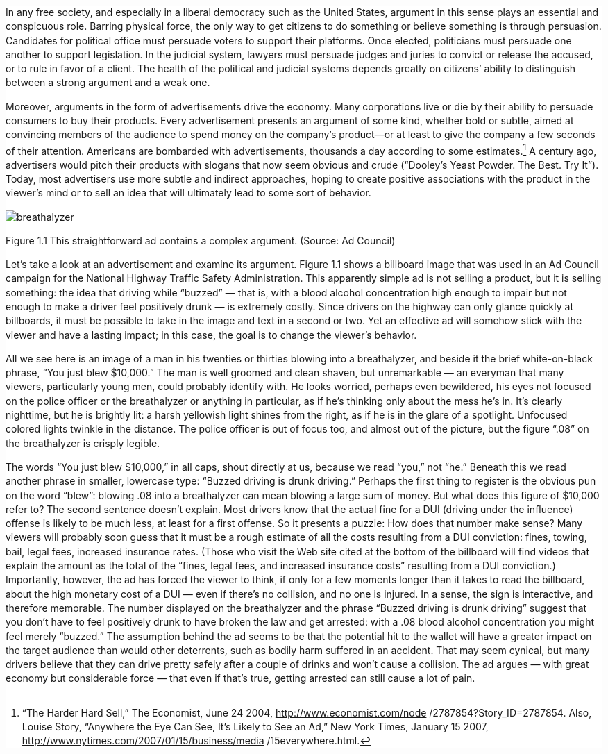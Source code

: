 In any free society, and especially in a liberal democracy such as the United States, argument in this sense plays an essential and conspicuous role. Barring physical force, the only way to get citizens to do something or believe something is through persuasion. Candidates for political office must persuade voters to support their platforms. Once elected, politicians must persuade one another to support legislation. In the judicial system, lawyers must persuade judges and juries to convict or release the accused, or to rule in favor of a client. The health of the political and judicial systems depends greatly on citizens’ ability to distinguish between a strong argument and a weak one.

Moreover, arguments in the form of advertisements drive the economy. Many corporations live or die by their ability to persuade consumers to buy their products. Every advertisement presents an argument of some kind, whether bold or subtle, aimed at convincing members of the audience to spend money on the company’s product—or at least to give the company a few seconds of their attention. Americans are bombarded with advertisements, thousands a day according to some estimates.[^4] A century ago, advertisers would pitch their products with slogans that now seem obvious and crude (“Dooley’s Yeast Powder. The Best. Try It”). Today, most advertisers use more subtle and indirect approaches, hoping to create positive associations with the product in the viewer’s mind or to sell an idea that will ultimately lead to some sort of behavior.

![breathalyzer](/images/breathalyzer.jpg)

Figure 1.1 This straightforward ad contains a complex argument. (Source: Ad Council)

Let’s take a look at an advertisement and examine its argument. Figure 1.1 shows a billboard image that was used in an Ad Council campaign for the National Highway Traffic Safety Administration. This apparently simple ad is not selling a product, but it is selling something: the idea that driving while “buzzed” — that is, with a blood alcohol concentration high enough to impair but not enough to make a driver feel positively drunk — is extremely costly. Since drivers on the highway can only glance quickly at billboards, it must be possible to take in the image and text in a second or two. Yet an effective ad will somehow stick with the viewer and have a lasting impact; in this case, the goal is to change the viewer’s behavior.

All we see here is an image of a man in his twenties or thirties blowing into a breathalyzer, and beside it the brief white-on-black phrase, “You just blew $10,000.” The man is well groomed and clean shaven, but unremarkable — an everyman that many viewers, particularly young men, could probably identify with. He looks worried, perhaps even bewildered, his eyes not focused on the police officer or the breathalyzer or anything in particular, as if he’s thinking only about the mess he’s in. It’s clearly nighttime, but he is brightly lit: a harsh yellowish light shines from the right, as if he is in the glare of a spotlight. Unfocused colored lights twinkle in the distance. The police officer is out of focus too, and almost out of the picture, but the figure “.08” on the breathalyzer is crisply legible.

The words “You just blew $10,000,” in all caps, shout directly at us, because we read “you,” not “he.” Beneath this we read another phrase in smaller, lowercase type: “Buzzed driving is drunk driving.” Perhaps the first thing to register is the obvious pun on the word “blew”: blowing .08 into a breathalyzer can mean blowing a large sum of money. But what does this figure of $10,000 refer to? The second sentence doesn’t explain. Most drivers know that the actual fine for a DUI (driving under the influence) offense is likely to be much less, at least for a first offense. So it presents a puzzle: How does that number make sense? Many viewers will probably soon guess that it must be a rough estimate of all the costs resulting from a DUI conviction: fines, towing, bail, legal fees, increased insurance rates. (Those who visit the Web site cited at the bottom of the billboard will find videos that explain the amount as the total of the “fines, legal fees, and increased insurance costs” resulting from a DUI conviction.) Importantly, however, the ad has forced the viewer to think, if only for a few moments longer than it takes to read the billboard, about the high monetary cost of a DUI — even if there’s no collision, and no one is injured. In a sense, the sign is interactive, and therefore memorable.
The number displayed on the breathalyzer and the phrase “Buzzed driving is drunk driving” suggest that you don’t have to feel positively drunk to have broken the law and get arrested: with a .08 blood alcohol concentration you might feel merely “buzzed.” The assumption behind the ad seems to be that the potential hit to the wallet will have a greater impact on the target audience than would other deterrents, such as bodily harm suffered in an accident. That may seem cynical, but many drivers believe that they can drive pretty safely after a couple of drinks and won’t cause a collision. The ad argues — with great economy but considerable force — that even if that’s true, getting arrested can still cause a lot of pain.


[^1]: Paul Ricoeur, Interpretation Theory: Discourse and the Surplus of Meaning (Fort Worth: Texas Christian University Press, 1976), 36.
[^2]: Angela Carter, “The Company of Angela Carter: An Interview,” Marxism Today, January 1985, 21, http://www.amielandmelburn.org.uk/collections/mt/index_frame.htm.
[^3]: Eyal Ophir et al., “Cognitive Control in Media Multitaskers,” Proceedings of the National Academy of Sciences 106 (2009): 37.
[^4]: “The Harder Hard Sell,” The Economist, June 24 2004, http://www.economist.com/node /2787854?Story_ID=2787854. Also, Louise Story, “Anywhere the Eye Can See, It’s Likely to See an Ad,” New York Times, January 15 2007, http://www.nytimes.com/2007/01/15/business/media /15everywhere.html.
[^5]: National Survey of Student Engagement, Annual Results 2012, 34, http://nsse.iub.edu /NSSE_2012_Results/pdf/NSSE_2012_Annual_Results.pdf.